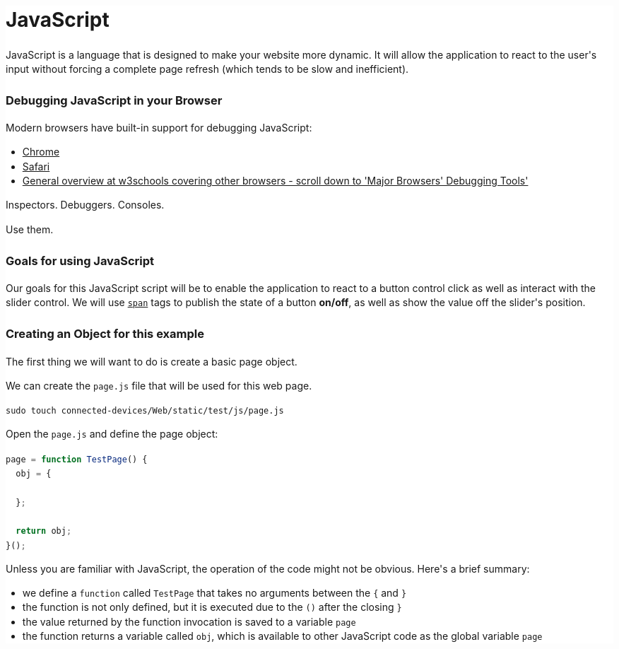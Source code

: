 # JavaScript

JavaScript is a language that is designed to make your website more dynamic.  It will allow the application to react to the user's input without forcing a complete page refresh (which tends to be slow and inefficient).  

### Debugging JavaScript in your Browser

Modern browsers have built-in support for debugging JavaScript:

* [Chrome](https://developers.google.com/web/tools/chrome-devtools/)
* [Safari](https://support.apple.com/kb/PH21491?locale=en_US)
* [General overview at w3schools covering other browsers - scroll down to 'Major Browsers' Debugging Tools'](https://www.w3schools.com/js/js_debugging.asp)

Inspectors.  Debuggers.  Consoles.

Use them.

### Goals for using JavaScript

Our goals for this JavaScript script will be to enable the application to react to a button control click as well as interact with the slider control.  We will use [`span`](https://www.w3schools.com/tags/tag_span.asp) tags to publish the state of a button **on/off**, as well as show the value off the slider's position.

### Creating an Object for this example

The first thing we will want to do is create a basic page object.


We can create the ```page.js``` file that will be used for this web page.

```
sudo touch connected-devices/Web/static/test/js/page.js
```

Open the ```page.js``` and define the page object:

```js
page = function TestPage() {
  obj = {

  };

  return obj;
}();
```

Unless you are familiar with JavaScript, the operation of the code might not be obvious.  Here's a brief summary:

* we define a `function` called `TestPage` that takes no arguments between the `{` and `}`
* the function is not only defined, but it is executed due to the `()` after the closing `}`
* the value returned by the function invocation is saved to a variable `page`
* the function returns a variable called `obj`, which is available to other JavaScript code as the global variable `page`
